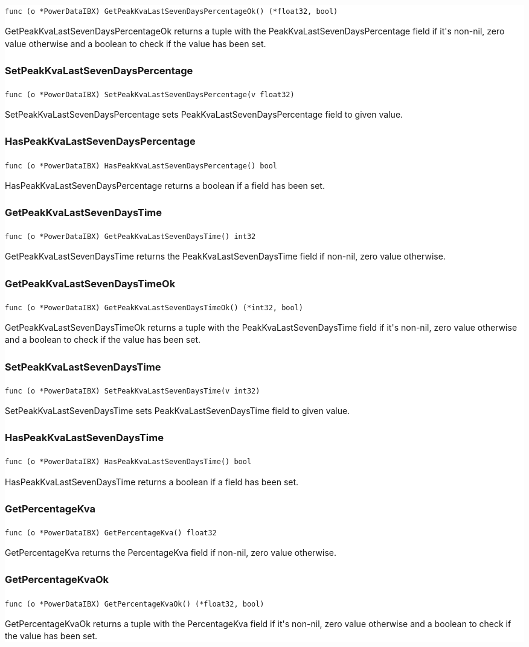 `func (o *PowerDataIBX) GetPeakKvaLastSevenDaysPercentageOk() (*float32, bool)`

GetPeakKvaLastSevenDaysPercentageOk returns a tuple with the PeakKvaLastSevenDaysPercentage field if it's non-nil, zero value otherwise
and a boolean to check if the value has been set.

### SetPeakKvaLastSevenDaysPercentage

`func (o *PowerDataIBX) SetPeakKvaLastSevenDaysPercentage(v float32)`

SetPeakKvaLastSevenDaysPercentage sets PeakKvaLastSevenDaysPercentage field to given value.

### HasPeakKvaLastSevenDaysPercentage

`func (o *PowerDataIBX) HasPeakKvaLastSevenDaysPercentage() bool`

HasPeakKvaLastSevenDaysPercentage returns a boolean if a field has been set.

### GetPeakKvaLastSevenDaysTime

`func (o *PowerDataIBX) GetPeakKvaLastSevenDaysTime() int32`

GetPeakKvaLastSevenDaysTime returns the PeakKvaLastSevenDaysTime field if non-nil, zero value otherwise.

### GetPeakKvaLastSevenDaysTimeOk

`func (o *PowerDataIBX) GetPeakKvaLastSevenDaysTimeOk() (*int32, bool)`

GetPeakKvaLastSevenDaysTimeOk returns a tuple with the PeakKvaLastSevenDaysTime field if it's non-nil, zero value otherwise
and a boolean to check if the value has been set.

### SetPeakKvaLastSevenDaysTime

`func (o *PowerDataIBX) SetPeakKvaLastSevenDaysTime(v int32)`

SetPeakKvaLastSevenDaysTime sets PeakKvaLastSevenDaysTime field to given value.

### HasPeakKvaLastSevenDaysTime

`func (o *PowerDataIBX) HasPeakKvaLastSevenDaysTime() bool`

HasPeakKvaLastSevenDaysTime returns a boolean if a field has been set.

### GetPercentageKva

`func (o *PowerDataIBX) GetPercentageKva() float32`

GetPercentageKva returns the PercentageKva field if non-nil, zero value otherwise.

### GetPercentageKvaOk

`func (o *PowerDataIBX) GetPercentageKvaOk() (*float32, bool)`

GetPercentageKvaOk returns a tuple with the PercentageKva field if it's non-nil, zero value otherwise
and a boolean to check if the value has been set.
